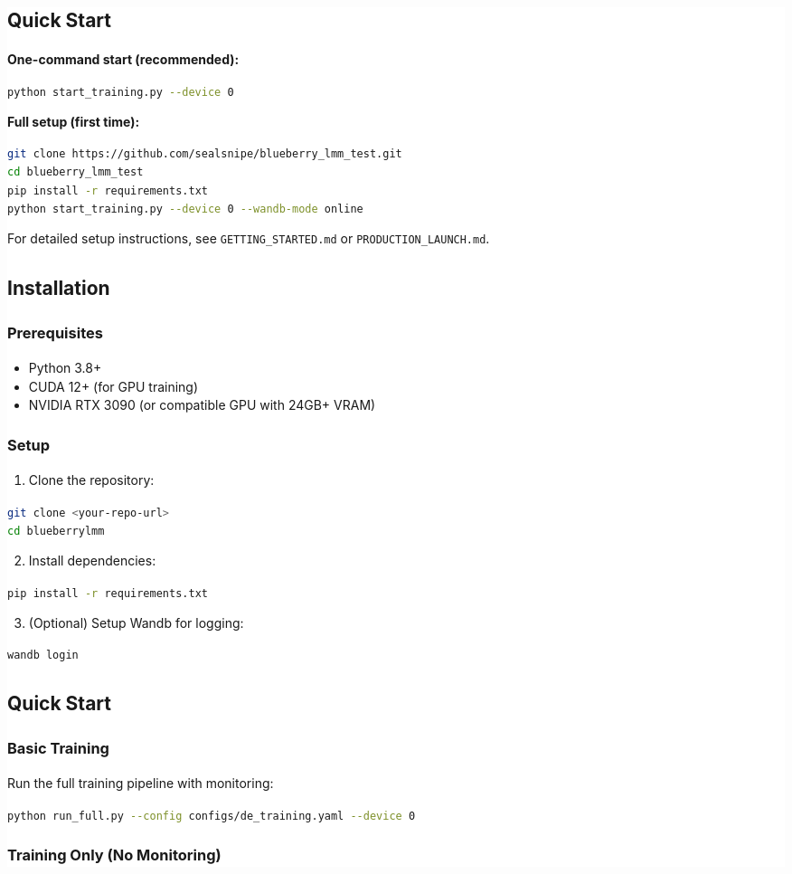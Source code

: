 ## Quick Start

**One-command start (recommended):**
```bash
python start_training.py --device 0
```

**Full setup (first time):**
```bash
git clone https://github.com/sealsnipe/blueberry_lmm_test.git
cd blueberry_lmm_test
pip install -r requirements.txt
python start_training.py --device 0 --wandb-mode online
```

For detailed setup instructions, see `GETTING_STARTED.md` or `PRODUCTION_LAUNCH.md`.

## Installation

### Prerequisites

- Python 3.8+
- CUDA 12+ (for GPU training)
- NVIDIA RTX 3090 (or compatible GPU with 24GB+ VRAM)

### Setup

1. Clone the repository:
```bash
git clone <your-repo-url>
cd blueberrylmm
```

2. Install dependencies:
```bash
pip install -r requirements.txt
```

3. (Optional) Setup Wandb for logging:
```bash
wandb login
```

## Quick Start

### Basic Training

Run the full training pipeline with monitoring:

```bash
python run_full.py --config configs/de_training.yaml --device 0
```

### Training Only (No Monitoring)
